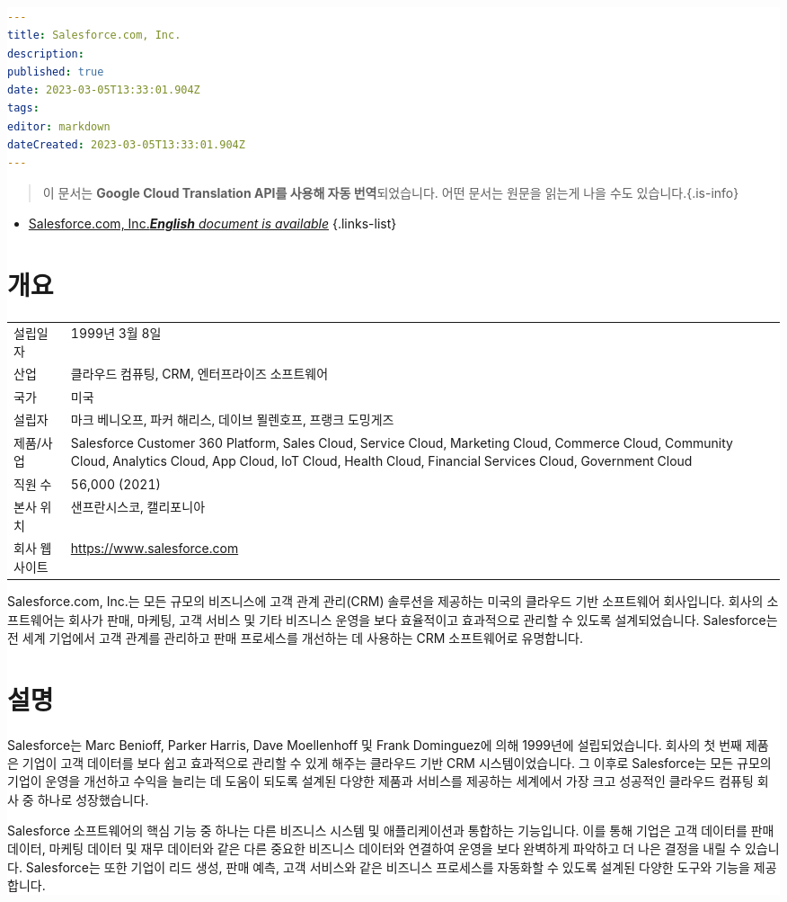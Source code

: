 ```yaml
---
title: Salesforce.com, Inc.
description: 
published: true
date: 2023-03-05T13:33:01.904Z
tags: 
editor: markdown
dateCreated: 2023-03-05T13:33:01.904Z
---
```


> 이 문서는 **Google Cloud Translation API를 사용해 자동 번역**되었습니다.
어떤 문서는 원문을 읽는게 나을 수도 있습니다.{.is-info}



- [Salesforce.com, Inc.***English** document is available*](/en/Knowledge-base/Dictionary/Company/salesforce-com-inc-)
{.links-list}



# 개요

| | |
| --- | --- |
| 설립일자 | 1999년 3월 8일 |
| 산업 | 클라우드 컴퓨팅, CRM, 엔터프라이즈 소프트웨어 |
| 국가 | 미국 |
| 설립자 | 마크 베니오프, 파커 해리스, 데이브 묄렌호프, 프랭크 도밍게즈 |
| 제품/사업 | Salesforce Customer 360 Platform, Sales Cloud, Service Cloud, Marketing Cloud, Commerce Cloud, Community Cloud, Analytics Cloud, App Cloud, IoT Cloud, Health Cloud, Financial Services Cloud, Government Cloud |
| 직원 수 | 56,000 (2021) |
| 본사 위치 | 샌프란시스코, 캘리포니아 |
| 회사 웹사이트 | https://www.salesforce.com |

Salesforce.com, Inc.는 모든 규모의 비즈니스에 고객 관계 관리(CRM) 솔루션을 제공하는 미국의 클라우드 기반 소프트웨어 회사입니다. 회사의 소프트웨어는 회사가 판매, 마케팅, 고객 서비스 및 기타 비즈니스 운영을 보다 효율적이고 효과적으로 관리할 수 있도록 설계되었습니다. Salesforce는 전 세계 기업에서 고객 관계를 관리하고 판매 프로세스를 개선하는 데 사용하는 CRM 소프트웨어로 유명합니다.

# 설명

Salesforce는 Marc Benioff, Parker Harris, Dave Moellenhoff 및 Frank Dominguez에 의해 1999년에 설립되었습니다. 회사의 첫 번째 제품은 기업이 고객 데이터를 보다 쉽고 효과적으로 관리할 수 있게 해주는 클라우드 기반 CRM 시스템이었습니다. 그 이후로 Salesforce는 모든 규모의 기업이 운영을 개선하고 수익을 늘리는 데 도움이 되도록 설계된 다양한 제품과 서비스를 제공하는 세계에서 가장 크고 성공적인 클라우드 컴퓨팅 회사 중 하나로 성장했습니다.

Salesforce 소프트웨어의 핵심 기능 중 하나는 다른 비즈니스 시스템 및 애플리케이션과 통합하는 기능입니다. 이를 통해 기업은 고객 데이터를 판매 데이터, 마케팅 데이터 및 재무 데이터와 같은 다른 중요한 비즈니스 데이터와 연결하여 운영을 보다 완벽하게 파악하고 더 나은 결정을 내릴 수 있습니다. Salesforce는 또한 기업이 리드 생성, 판매 예측, 고객 서비스와 같은 비즈니스 프로세스를 자동화할 수 있도록 설계된 다양한 도구와 기능을 제공합니다.
